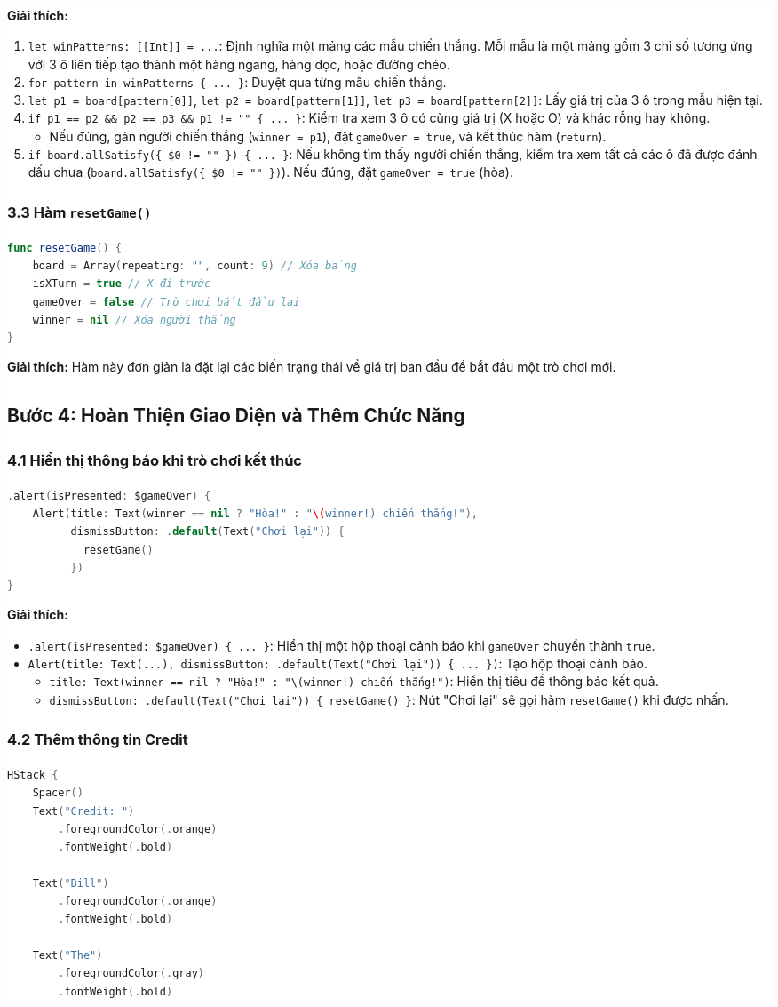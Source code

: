 **Giải thích:**
1. `let winPatterns: [[Int]] = ...`: Định nghĩa một mảng các mẫu chiến thắng. Mỗi mẫu là một mảng gồm 3 chỉ số tương ứng với 3 ô liên tiếp tạo thành một hàng ngang, hàng dọc, hoặc đường chéo.
2. `for pattern in winPatterns { ... }`: Duyệt qua từng mẫu chiến thắng.
3. `let p1 = board[pattern[0]]`, `let p2 = board[pattern[1]]`, `let p3 = board[pattern[2]]`: Lấy giá trị của 3 ô trong mẫu hiện tại.
4. `if p1 == p2 && p2 == p3 && p1 != "" { ... }`: Kiểm tra xem 3 ô có cùng giá trị (X hoặc O) và khác rỗng hay không.
    *   Nếu đúng, gán người chiến thắng (`winner = p1`), đặt `gameOver = true`, và kết thúc hàm (`return`).
5. `if board.allSatisfy({ $0 != "" }) { ... }`: Nếu không tìm thấy người chiến thắng, kiểm tra xem tất cả các ô đã được đánh dấu chưa (`board.allSatisfy({ $0 != "" })`). Nếu đúng, đặt `gameOver = true` (hòa).

### 3.3 Hàm `resetGame()` 
```swift
func resetGame() {
    board = Array(repeating: "", count: 9) // Xóa bảng
    isXTurn = true // X đi trước
    gameOver = false // Trò chơi bắt đầu lại
    winner = nil // Xóa người thắng
}
```

**Giải thích:**
Hàm này đơn giản là đặt lại các biến trạng thái về giá trị ban đầu để bắt đầu một trò chơi mới.

## Bước 4: Hoàn Thiện Giao Diện và Thêm Chức Năng
### 4.1 Hiển thị thông báo khi trò chơi kết thúc
```swift
.alert(isPresented: $gameOver) {
    Alert(title: Text(winner == nil ? "Hòa!" : "\(winner!) chiến thắng!"),
          dismissButton: .default(Text("Chơi lại")) {
            resetGame()
          })
}
```

**Giải thích:**
*   `.alert(isPresented: $gameOver) { ... }`: Hiển thị một hộp thoại cảnh báo khi `gameOver` chuyển thành `true`.
*   `Alert(title: Text(...), dismissButton: .default(Text("Chơi lại")) { ... })`: Tạo hộp thoại cảnh báo.
    *   `title: Text(winner == nil ? "Hòa!" : "\(winner!) chiến thắng!")`: Hiển thị tiêu đề thông báo kết quả.
    *   `dismissButton: .default(Text("Chơi lại")) { resetGame() }`: Nút "Chơi lại" sẽ gọi hàm `resetGame()` khi được nhấn.

### 4.2 Thêm thông tin Credit
```swift
HStack {
    Spacer()
    Text("Credit: ")
        .foregroundColor(.orange)
        .fontWeight(.bold)

    Text("Bill")
        .foregroundColor(.orange)
        .fontWeight(.bold)

    Text("The")
        .foregroundColor(.gray)
        .fontWeight(.bold)

```